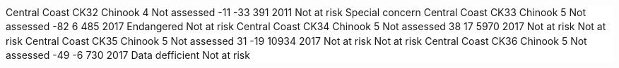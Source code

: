   <tr>
   <td style="text-align:center;"> Central Coast </td>
   <td style="text-align:right;"> CK32 </td>
   <td style="text-align:right;"> Chinook </td>
   <td style="text-align:center;"> 4 </td>
   <td style="text-align:right;"> Not assessed </td>
   <td style="text-align:right;"> -11 </td>
   <td style="text-align:center;"> -33 </td>
   <td style="text-align:right;"> 391 </td>
   <td style="text-align:right;"> 2011 </td>
   <td style="text-align:center;"> Not at risk </td>
   <td style="text-align:right;"> Special concern </td>
  </tr>
  <tr>
   <td style="text-align:center;"> Central Coast </td>
   <td style="text-align:right;"> CK33 </td>
   <td style="text-align:right;"> Chinook </td>
   <td style="text-align:center;"> 5 </td>
   <td style="text-align:right;"> Not assessed </td>
   <td style="text-align:right;"> -82 </td>
   <td style="text-align:center;"> 6 </td>
   <td style="text-align:right;"> 485 </td>
   <td style="text-align:right;"> 2017 </td>
   <td style="text-align:center;"> Endangered </td>
   <td style="text-align:right;"> Not at risk </td>
  </tr>
  <tr>
   <td style="text-align:center;"> Central Coast </td>
   <td style="text-align:right;"> CK34 </td>
   <td style="text-align:right;"> Chinook </td>
   <td style="text-align:center;"> 5 </td>
   <td style="text-align:right;"> Not assessed </td>
   <td style="text-align:right;"> 38 </td>
   <td style="text-align:center;"> 17 </td>
   <td style="text-align:right;"> 5970 </td>
   <td style="text-align:right;"> 2017 </td>
   <td style="text-align:center;"> Not at risk </td>
   <td style="text-align:right;"> Not at risk </td>
  </tr>
  <tr>
   <td style="text-align:center;"> Central Coast </td>
   <td style="text-align:right;"> CK35 </td>
   <td style="text-align:right;"> Chinook </td>
   <td style="text-align:center;"> 5 </td>
   <td style="text-align:right;"> Not assessed </td>
   <td style="text-align:right;"> 31 </td>
   <td style="text-align:center;"> -19 </td>
   <td style="text-align:right;"> 10934 </td>
   <td style="text-align:right;"> 2017 </td>
   <td style="text-align:center;"> Not at risk </td>
   <td style="text-align:right;"> Not at risk </td>
  </tr>
  <tr>
   <td style="text-align:center;"> Central Coast </td>
   <td style="text-align:right;"> CK36 </td>
   <td style="text-align:right;"> Chinook </td>
   <td style="text-align:center;"> 5 </td>
   <td style="text-align:right;"> Not assessed </td>
   <td style="text-align:right;"> -49 </td>
   <td style="text-align:center;"> -6 </td>
   <td style="text-align:right;"> 730 </td>
   <td style="text-align:right;"> 2017 </td>
   <td style="text-align:center;"> Data defficient </td>
   <td style="text-align:right;"> Not at risk </td>